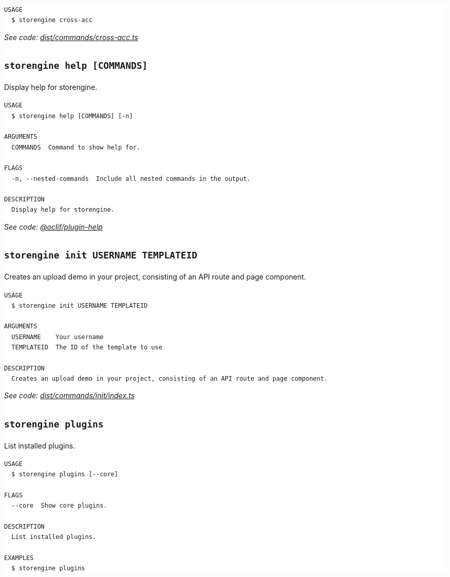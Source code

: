 ```
USAGE
  $ storengine cross-acc
```

_See code: [dist/commands/cross-acc.ts](https://github.com/davincios/storengine/blob/v0.0.9/dist/commands/cross-acc.ts)_

## `storengine help [COMMANDS]`

Display help for storengine.

```
USAGE
  $ storengine help [COMMANDS] [-n]

ARGUMENTS
  COMMANDS  Command to show help for.

FLAGS
  -n, --nested-commands  Include all nested commands in the output.

DESCRIPTION
  Display help for storengine.
```

_See code: [@oclif/plugin-help](https://github.com/oclif/plugin-help/blob/v5.2.9/src/commands/help.ts)_

## `storengine init USERNAME TEMPLATEID`

Creates an upload demo in your project, consisting of an API route and page component.

```
USAGE
  $ storengine init USERNAME TEMPLATEID

ARGUMENTS
  USERNAME    Your username
  TEMPLATEID  The ID of the template to use

DESCRIPTION
  Creates an upload demo in your project, consisting of an API route and page component.
```

_See code: [dist/commands/init/index.ts](https://github.com/davincios/storengine/blob/v0.0.9/dist/commands/init/index.ts)_

## `storengine plugins`

List installed plugins.

```
USAGE
  $ storengine plugins [--core]

FLAGS
  --core  Show core plugins.

DESCRIPTION
  List installed plugins.

EXAMPLES
  $ storengine plugins
```
